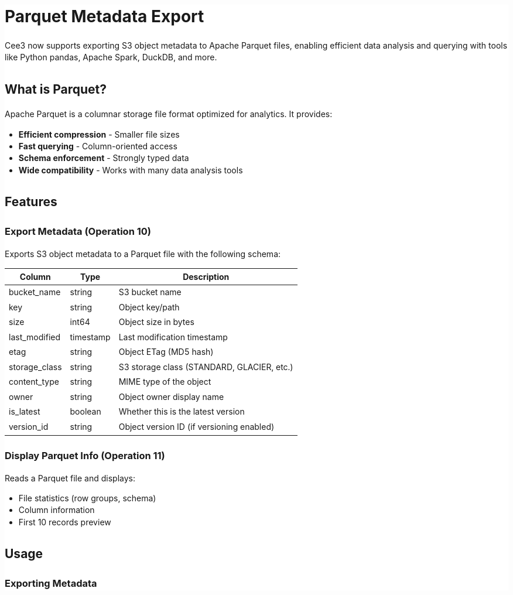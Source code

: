 # Parquet Metadata Export

Cee3 now supports exporting S3 object metadata to Apache Parquet files, enabling efficient data analysis and querying with tools like Python pandas, Apache Spark, DuckDB, and more.

## What is Parquet?

Apache Parquet is a columnar storage file format optimized for analytics. It provides:
- **Efficient compression** - Smaller file sizes
- **Fast querying** - Column-oriented access
- **Schema enforcement** - Strongly typed data
- **Wide compatibility** - Works with many data analysis tools

## Features

### Export Metadata (Operation 10)

Exports S3 object metadata to a Parquet file with the following schema:

| Column | Type | Description |
|--------|------|-------------|
| bucket_name | string | S3 bucket name |
| key | string | Object key/path |
| size | int64 | Object size in bytes |
| last_modified | timestamp | Last modification timestamp |
| etag | string | Object ETag (MD5 hash) |
| storage_class | string | S3 storage class (STANDARD, GLACIER, etc.) |
| content_type | string | MIME type of the object |
| owner | string | Object owner display name |
| is_latest | boolean | Whether this is the latest version |
| version_id | string | Object version ID (if versioning enabled) |

### Display Parquet Info (Operation 11)

Reads a Parquet file and displays:
- File statistics (row groups, schema)
- Column information
- First 10 records preview

## Usage

### Exporting Metadata
